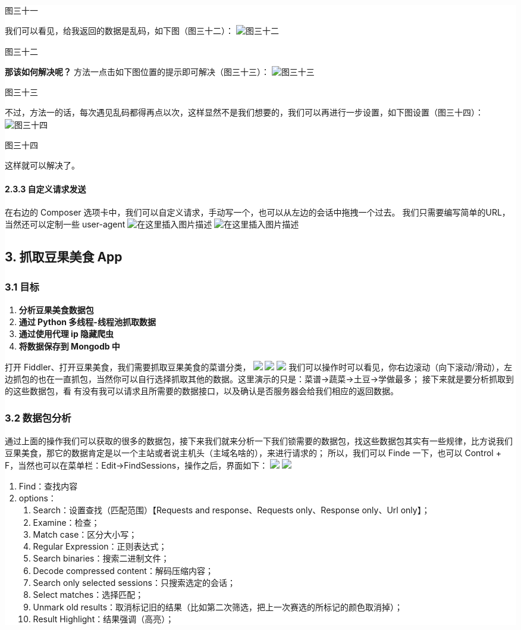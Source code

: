 图三十一

我们可以看见，给我返回的数据是乱码，如下图（图三十二）： ![图三十二](https://images-aiyc-1301641396.cos.ap-guangzhou.myqcloud.com/20200520105429)

图三十二

**那该如何解决呢？** 方法一点击如下图位置的提示即可解决（图三十三）： ![图三十三](https://images-aiyc-1301641396.cos.ap-guangzhou.myqcloud.com/20200520105432)

图三十三

不过，方法一的话，每次遇见乱码都得再点以次，这样显然不是我们想要的，我们可以再进行一步设置，如下图设置（图三十四）： ![图三十四](https://images-aiyc-1301641396.cos.ap-guangzhou.myqcloud.com/20200520105435)

图三十四

这样就可以解决了。

#### 2.3.3 自定义请求发送

在右边的 Composer 选项卡中，我们可以自定义请求，手动写一个，也可以从左边的会话中拖拽一个过去。 我们只需要编写简单的URL，当然还可以定制一些 user-agent ![在这里插入图片描述](https://images-aiyc-1301641396.cos.ap-guangzhou.myqcloud.com/20200520105439) ![在这里插入图片描述](https://images-aiyc-1301641396.cos.ap-guangzhou.myqcloud.com/20200520105444)

## 3\. 抓取豆果美食 App

### 3.1 目标

1.  **分析豆果美食数据包**
2.  **通过 Python 多线程-线程池抓取数据**
3.  **通过使用代理 ip 隐藏爬虫**
4.  **将数据保存到 Mongodb 中**

打开 Fiddler、打开豆果美食，我们需要抓取豆果美食的菜谱分类， ![](https://images-aiyc-1301641396.cos.ap-guangzhou.myqcloud.com/20200520134831.png) ![](https://images-aiyc-1301641396.cos.ap-guangzhou.myqcloud.com/20200520134910.png) ![](https://images-aiyc-1301641396.cos.ap-guangzhou.myqcloud.com/20200520135121.png) 我们可以操作时可以看见，你右边滚动（向下滚动/滑动），左边抓包的也在一直抓包，当然你可以自行选择抓取其他的数据。这里演示的只是：菜谱->蔬菜->土豆->学做最多； 接下来就是要分析抓取到的这些数据包，看 有没有我可以请求且所需要的数据接口，以及确认是否服务器会给我们相应的返回数据。

### 3.2 数据包分析

通过上面的操作我们可以获取的很多的数据包，接下来我们就来分析一下我们锁需要的数据包，找这些数据包其实有一些规律，比方说我们豆果美食，那它的数据肯定是以一个主站或者说主机头（主域名啥的），来进行请求的； 所以，我们可以 Finde 一下，也可以 Control + F，当然也可以在菜单栏：Edit->FindSessions，操作之后，界面如下： ![](https://images-aiyc-1301641396.cos.ap-guangzhou.myqcloud.com/20200520150640.png) ![](https://images-aiyc-1301641396.cos.ap-guangzhou.myqcloud.com/20200521100017.png)

1.  Find：查找内容
2.  options：
    1.  Search：设置查找（匹配范围）【Requests and response、Requests only、Response only、Url only】；
    2.  Examine：检查；
    3.  Match case：区分大小写；
    4.  Regular Expression：正则表达式；
    5.  Search binaries：搜索二进制文件；
    6.  Decode compressed content：解码压缩内容；
    7.  Search only selected sessions：只搜索选定的会话；
    8.  Select matches：选择匹配；
    9.  Unmark old results：取消标记旧的结果（比如第二次筛选，把上一次赛选的所标记的颜色取消掉）；
    10.  Result Highlight：结果强调（高亮）；
